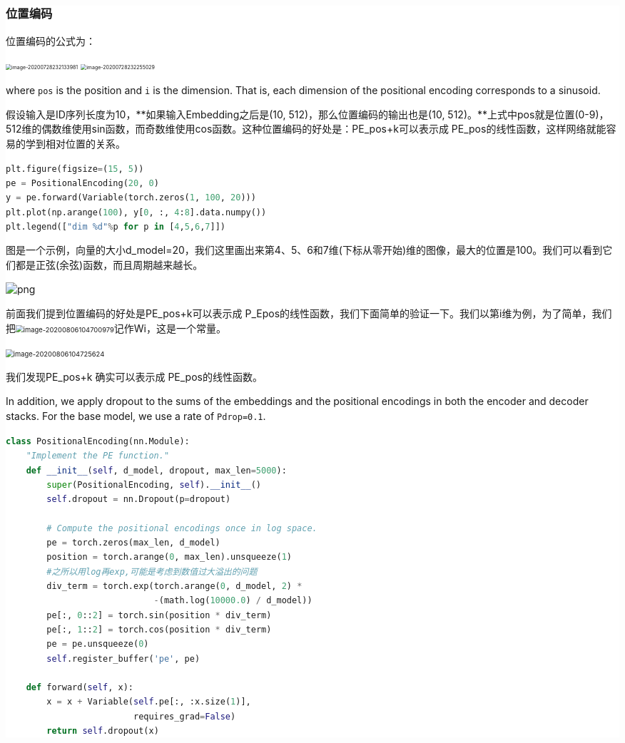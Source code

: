 

### 位置编码

位置编码的公式为：

 <img src="https://i.loli.net/2020/08/08/WUpXhHsK3S1jCqn.png" alt="image-20200728232133981" style="zoom:50%;" />

<img src="https://i.loli.net/2020/08/08/XOZPy89KVi1xjTh.png" alt="image-20200728232255029" style="zoom:50%;" />

 where `pos` is the position and `i` is the dimension. That is, each dimension of the positional encoding corresponds to a sinusoid. 

假设输入是ID序列长度为10，**如果输入Embedding之后是(10, 512)，那么位置编码的输出也是(10, 512)。**上式中pos就是位置(0-9)，512维的偶数维使用sin函数，而奇数维使用cos函数。这种位置编码的好处是：PE_pos+k可以表示成 PE_pos的线性函数，这样网络就能容易的学到相对位置的关系。

```python
plt.figure(figsize=(15, 5))
pe = PositionalEncoding(20, 0)
y = pe.forward(Variable(torch.zeros(1, 100, 20)))
plt.plot(np.arange(100), y[0, :, 4:8].data.numpy())
plt.legend(["dim %d"%p for p in [4,5,6,7]])
```

图是一个示例，向量的大小d_model=20，我们这里画出来第4、5、6和7维(下标从零开始)维的图像，最大的位置是100。我们可以看到它们都是正弦(余弦)函数，而且周期越来越长。



![png](https://i.loli.net/2020/08/08/TfDHKvnM3emYysL.png)



前面我们提到位置编码的好处是PE_pos+k可以表示成 P_Epos的线性函数，我们下面简单的验证一下。我们以第i维为例，为了简单，我们把<img src="https://i.loli.net/2020/08/06/iEoDOvKzB42N6Xe.png" alt="image-20200806104700979" style="zoom: 67%;" />记作Wi，这是一个常量。



<img src="https://i.loli.net/2020/08/06/E9h2vXIDK1MAjUg.png" alt="image-20200806104725624" style="zoom:67%;" />

我们发现PE_pos+k 确实可以表示成 PE_pos的线性函数。



In addition, we apply dropout to the sums of the embeddings and the positional encodings in both the encoder and decoder stacks. For the base model, we use a rate of `Pdrop=0.1`.

```python
class PositionalEncoding(nn.Module):
    "Implement the PE function."
    def __init__(self, d_model, dropout, max_len=5000):
        super(PositionalEncoding, self).__init__()
        self.dropout = nn.Dropout(p=dropout)
        
        # Compute the positional encodings once in log space.
        pe = torch.zeros(max_len, d_model)
        position = torch.arange(0, max_len).unsqueeze(1)
        #之所以用log再exp,可能是考虑到数值过大溢出的问题
        div_term = torch.exp(torch.arange(0, d_model, 2) *
                             -(math.log(10000.0) / d_model))
        pe[:, 0::2] = torch.sin(position * div_term)
        pe[:, 1::2] = torch.cos(position * div_term)
        pe = pe.unsqueeze(0)
        self.register_buffer('pe', pe)
        
    def forward(self, x):
        x = x + Variable(self.pe[:, :x.size(1)], 
                         requires_grad=False)
        return self.dropout(x)
```
